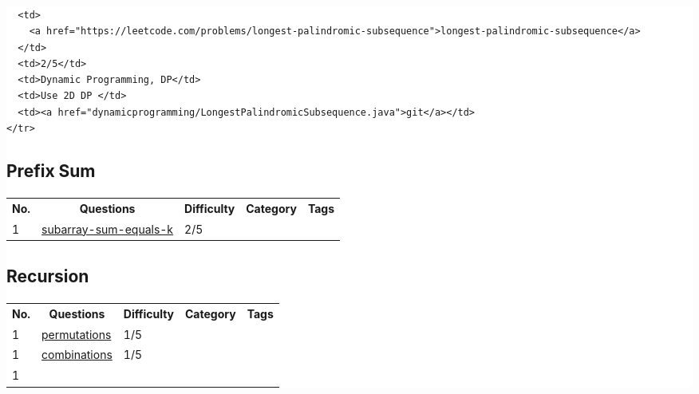       <td>
        <a href="https://leetcode.com/problems/longest-palindromic-subsequence">longest-palindromic-subsequence</a>
      </td>
      <td>2/5</td>
      <td>Dynamic Programming, DP</td>
      <td>Use 2D DP </td>
      <td><a href="dynamicprogramming/LongestPalindromicSubsequence.java">git</a></td>
    </tr>
</table>
</div>

<div class="container" id="prefix-sum">
  <h2>Prefix Sum</h2>
  <table>
    <tr>
      <th>No.</th>
      <th>Questions</th>
      <th>Difficulty</th>
      <th>Category</th>
      <th>Tags</th>
    </tr>
    <tr>
      <td>1</td>
      <td>
        <a href="https://leetcode.com/problems/subarray-sum-equals-k/">subarray-sum-equals-k</a>
      </td>
      <td>2/5</td>
      <td></td>
      <td></td>
    </tr>             
  </table>
</div>

<div class="container" id="recursion">
  <h2>Recursion</h2>
  <table>
    <tr>
      <th>No.</th>
      <th>Questions</th>
      <th>Difficulty</th>
      <th>Category</th>
      <th>Tags</th>
    </tr>
    <tr>
      <td>1</td>
      <td>
        <a href="https://leetcode.com/problems/permutations">permutations</a>
      </td>
      <td>1/5</td>
      <td></td>
      <td></td>
    </tr>    
    <tr>
      <td>1</td>
      <td>
        <a href="https://leetcode.com/problems/combinations">combinations</a>
      </td>
      <td>1/5</td>
      <td></td>
      <td></td>
    </tr>  
       <tr>
      <td>1</td>